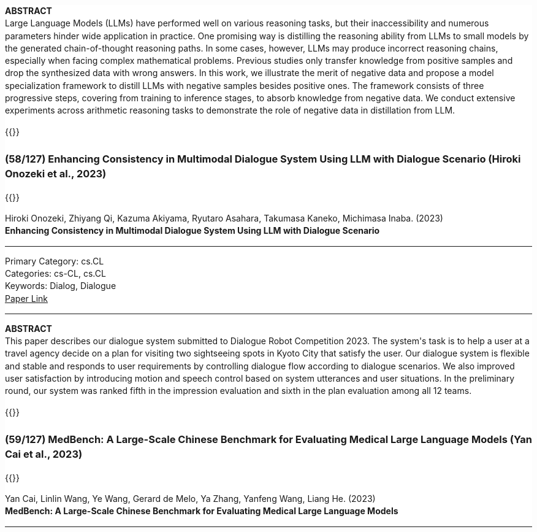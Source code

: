 

**ABSTRACT**  
Large Language Models (LLMs) have performed well on various reasoning tasks, but their inaccessibility and numerous parameters hinder wide application in practice. One promising way is distilling the reasoning ability from LLMs to small models by the generated chain-of-thought reasoning paths. In some cases, however, LLMs may produce incorrect reasoning chains, especially when facing complex mathematical problems. Previous studies only transfer knowledge from positive samples and drop the synthesized data with wrong answers. In this work, we illustrate the merit of negative data and propose a model specialization framework to distill LLMs with negative samples besides positive ones. The framework consists of three progressive steps, covering from training to inference stages, to absorb knowledge from negative data. We conduct extensive experiments across arithmetic reasoning tasks to demonstrate the role of negative data in distillation from LLM.

{{</citation>}}


### (58/127) Enhancing Consistency in Multimodal Dialogue System Using LLM with Dialogue Scenario (Hiroki Onozeki et al., 2023)

{{<citation>}}

Hiroki Onozeki, Zhiyang Qi, Kazuma Akiyama, Ryutaro Asahara, Takumasa Kaneko, Michimasa Inaba. (2023)  
**Enhancing Consistency in Multimodal Dialogue System Using LLM with Dialogue Scenario**  

---
Primary Category: cs.CL  
Categories: cs-CL, cs.CL  
Keywords: Dialog, Dialogue  
[Paper Link](http://arxiv.org/abs/2312.12808v1)  

---


**ABSTRACT**  
This paper describes our dialogue system submitted to Dialogue Robot Competition 2023. The system's task is to help a user at a travel agency decide on a plan for visiting two sightseeing spots in Kyoto City that satisfy the user. Our dialogue system is flexible and stable and responds to user requirements by controlling dialogue flow according to dialogue scenarios. We also improved user satisfaction by introducing motion and speech control based on system utterances and user situations. In the preliminary round, our system was ranked fifth in the impression evaluation and sixth in the plan evaluation among all 12 teams.

{{</citation>}}


### (59/127) MedBench: A Large-Scale Chinese Benchmark for Evaluating Medical Large Language Models (Yan Cai et al., 2023)

{{<citation>}}

Yan Cai, Linlin Wang, Ye Wang, Gerard de Melo, Ya Zhang, Yanfeng Wang, Liang He. (2023)  
**MedBench: A Large-Scale Chinese Benchmark for Evaluating Medical Large Language Models**  

---